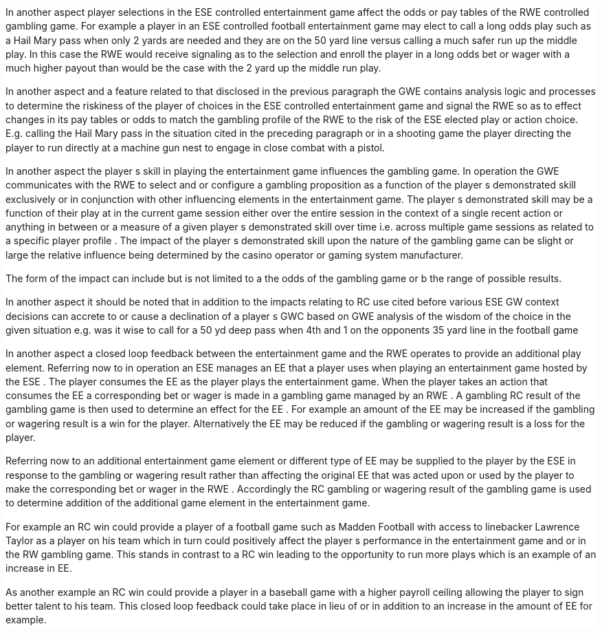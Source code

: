 
In another aspect player selections in the ESE controlled entertainment game affect the odds or pay tables of the RWE controlled gambling game. For example a player in an ESE controlled football entertainment game may elect to call a long odds play such as a Hail Mary pass when only 2 yards are needed and they are on the 50 yard line versus calling a much safer run up the middle play. In this case the RWE would receive signaling as to the selection and enroll the player in a long odds bet or wager with a much higher payout than would be the case with the 2 yard up the middle run play.

In another aspect and a feature related to that disclosed in the previous paragraph the GWE contains analysis logic and processes to determine the riskiness of the player of choices in the ESE controlled entertainment game and signal the RWE so as to effect changes in its pay tables or odds to match the gambling profile of the RWE to the risk of the ESE elected play or action choice. E.g. calling the Hail Mary pass in the situation cited in the preceding paragraph or in a shooting game the player directing the player to run directly at a machine gun nest to engage in close combat with a pistol. 

In another aspect the player s skill in playing the entertainment game influences the gambling game. In operation the GWE communicates with the RWE to select and or configure a gambling proposition as a function of the player s demonstrated skill exclusively or in conjunction with other influencing elements in the entertainment game. The player s demonstrated skill may be a function of their play at in the current game session either over the entire session in the context of a single recent action or anything in between or a measure of a given player s demonstrated skill over time i.e. across multiple game sessions as related to a specific player profile . The impact of the player s demonstrated skill upon the nature of the gambling game can be slight or large the relative influence being determined by the casino operator or gaming system manufacturer.

The form of the impact can include but is not limited to a the odds of the gambling game or b the range of possible results.

In another aspect it should be noted that in addition to the impacts relating to RC use cited before various ESE GW context decisions can accrete to or cause a declination of a player s GWC based on GWE analysis of the wisdom of the choice in the given situation e.g. was it wise to call for a 50 yd deep pass when 4th and 1 on the opponents 35 yard line in the football game 

In another aspect a closed loop feedback between the entertainment game and the RWE operates to provide an additional play element. Referring now to in operation an ESE manages an EE that a player uses when playing an entertainment game hosted by the ESE . The player consumes the EE as the player plays the entertainment game. When the player takes an action that consumes the EE a corresponding bet or wager is made in a gambling game managed by an RWE . A gambling RC result of the gambling game is then used to determine an effect for the EE . For example an amount of the EE may be increased if the gambling or wagering result is a win for the player. Alternatively the EE may be reduced if the gambling or wagering result is a loss for the player.

Referring now to an additional entertainment game element or different type of EE may be supplied to the player by the ESE in response to the gambling or wagering result rather than affecting the original EE that was acted upon or used by the player to make the corresponding bet or wager in the RWE . Accordingly the RC gambling or wagering result of the gambling game is used to determine addition of the additional game element in the entertainment game.

For example an RC win could provide a player of a football game such as Madden Football with access to linebacker Lawrence Taylor as a player on his team which in turn could positively affect the player s performance in the entertainment game and or in the RW gambling game. This stands in contrast to a RC win leading to the opportunity to run more plays which is an example of an increase in EE.

As another example an RC win could provide a player in a baseball game with a higher payroll ceiling allowing the player to sign better talent to his team. This closed loop feedback could take place in lieu of or in addition to an increase in the amount of EE for example.
